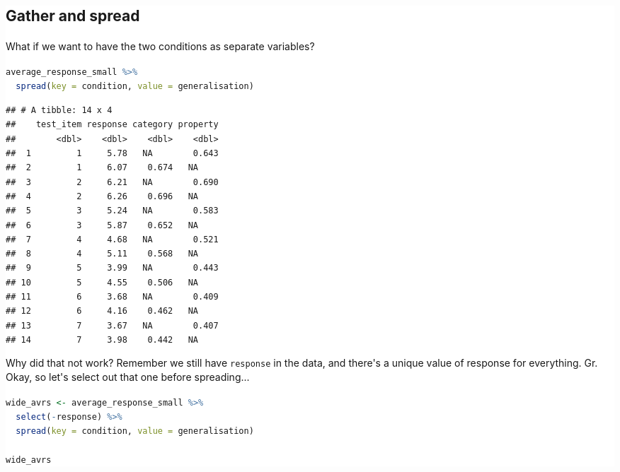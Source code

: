 Gather and spread
-----------------

What if we want to have the two conditions as separate variables?

``` r
average_response_small %>%
  spread(key = condition, value = generalisation)
```

    ## # A tibble: 14 x 4
    ##    test_item response category property
    ##        <dbl>    <dbl>    <dbl>    <dbl>
    ##  1         1     5.78   NA        0.643
    ##  2         1     6.07    0.674   NA    
    ##  3         2     6.21   NA        0.690
    ##  4         2     6.26    0.696   NA    
    ##  5         3     5.24   NA        0.583
    ##  6         3     5.87    0.652   NA    
    ##  7         4     4.68   NA        0.521
    ##  8         4     5.11    0.568   NA    
    ##  9         5     3.99   NA        0.443
    ## 10         5     4.55    0.506   NA    
    ## 11         6     3.68   NA        0.409
    ## 12         6     4.16    0.462   NA    
    ## 13         7     3.67   NA        0.407
    ## 14         7     3.98    0.442   NA

Why did that not work? Remember we still have `response` in the data, and there's a unique value of response for everything. Gr. Okay, so let's select out that one before spreading...

``` r
wide_avrs <- average_response_small %>%
  select(-response) %>%
  spread(key = condition, value = generalisation)

wide_avrs
```
